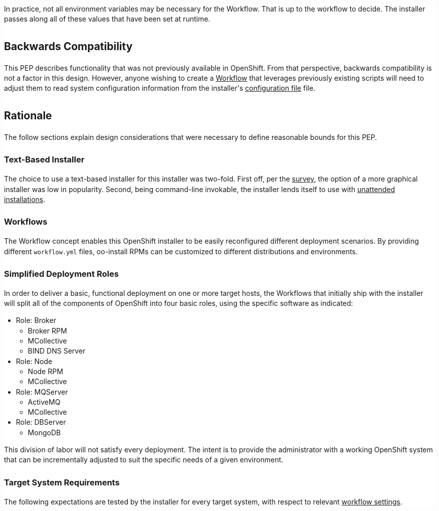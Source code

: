 In practice, not all environment variables may be necessary for the Workflow. That is up to the workflow to decide. The installer passes along all of these values that have been set at runtime.

## Backwards Compatibility
This PEP describes functionality that was not previously available in OpenShift. From that perspective, backwards compatibility is not a factor in this design. However, anyone wishing to create a [Workflow](#installer-workflows) that leverages previously existing scripts will need to adjust them to read system configuration information from the installer's [configuration file](#recording-the-system-configuration) file.

## Rationale
The follow sections explain design considerations that were necessary to define reasonable bounds for this PEP.

### Text-Based Installer
The choice to use a text-based installer for this installer was two-fold. First off, per the [survey](https://www.openshift.com/blogs/survey-results-the-openshift-origin-unboxing-experience), the option of a more graphical installer was low in popularity. Second, being command-line invokable, the installer lends itself to use with [unattended installations](#unattended-installations).

### Workflows
The Workflow concept enables this OpenShift installer to be easily reconfigured different deployment scenarios. By providing different `workflow.yml` files, oo-install RPMs can be customized to different distributions and environments.

### Simplified Deployment Roles
In order to deliver a basic, functional deployment on one or more target hosts, the Workflows that initially ship with the installer will split all of the components of OpenShift into four basic roles, using the specific software as indicated:

* Role: Broker
    * Broker RPM
    * MCollective
    * BIND DNS Server
* Role: Node
    * Node RPM
    * MCollective
* Role: MQServer
    * ActiveMQ
    * MCollective
* Role: DBServer
    * MongoDB

This division of labor will not satisfy every deployment. The intent is to provide the administrator with a working OpenShift system that can be incrementally adjusted to suit the specific needs of a given environment.

### Target System Requirements
The following expectations are tested by the installer for every target system, with respect to relevant [workflow settings](#remotedeployment).
